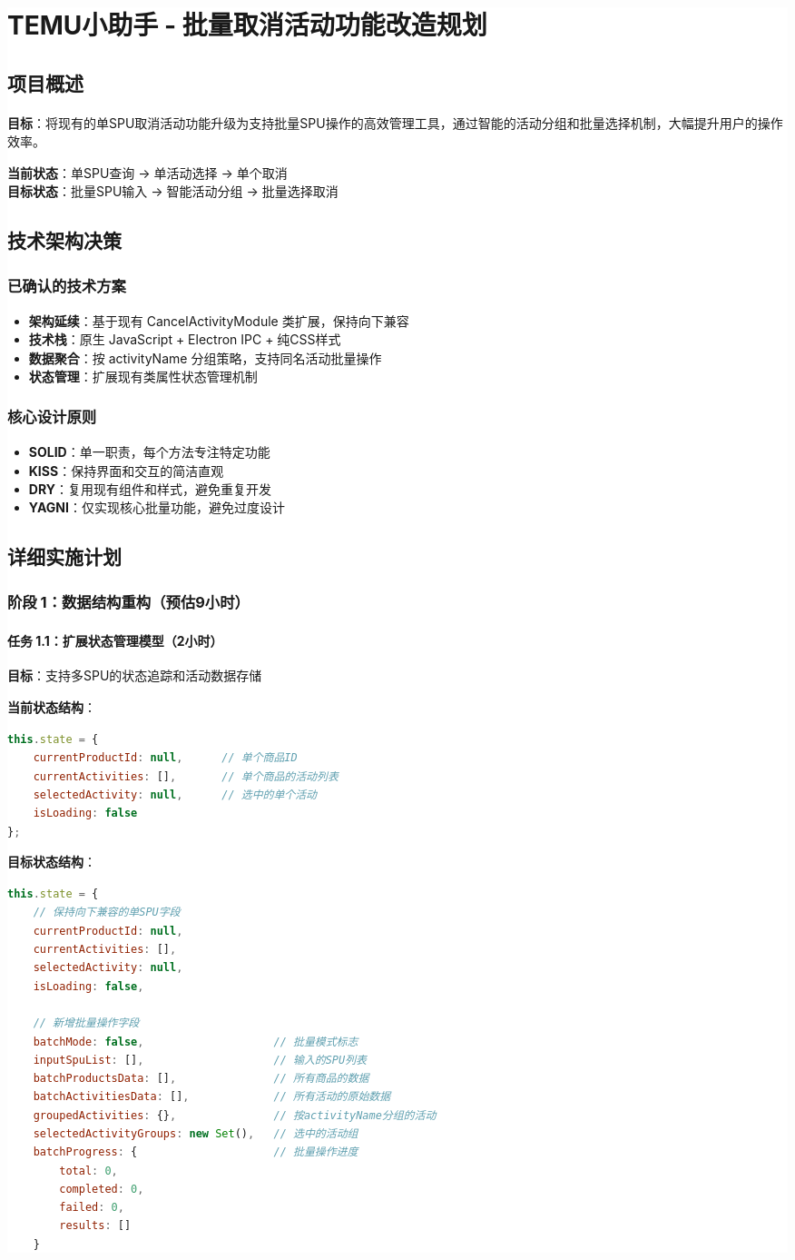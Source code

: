 # TEMU小助手 - 批量取消活动功能改造规划

## 项目概述

**目标**：将现有的单SPU取消活动功能升级为支持批量SPU操作的高效管理工具，通过智能的活动分组和批量选择机制，大幅提升用户的操作效率。

**当前状态**：单SPU查询 → 单活动选择 → 单个取消  
**目标状态**：批量SPU输入 → 智能活动分组 → 批量选择取消

## 技术架构决策

### 已确认的技术方案
- **架构延续**：基于现有 CancelActivityModule 类扩展，保持向下兼容
- **技术栈**：原生 JavaScript + Electron IPC + 纯CSS样式
- **数据聚合**：按 activityName 分组策略，支持同名活动批量操作
- **状态管理**：扩展现有类属性状态管理机制

### 核心设计原则
- **SOLID**：单一职责，每个方法专注特定功能
- **KISS**：保持界面和交互的简洁直观
- **DRY**：复用现有组件和样式，避免重复开发
- **YAGNI**：仅实现核心批量功能，避免过度设计

## 详细实施计划

### 阶段 1：数据结构重构（预估9小时）

#### 任务 1.1：扩展状态管理模型（2小时）
**目标**：支持多SPU的状态追踪和活动数据存储

**当前状态结构**：
```javascript
this.state = {
    currentProductId: null,      // 单个商品ID
    currentActivities: [],       // 单个商品的活动列表
    selectedActivity: null,      // 选中的单个活动
    isLoading: false
};
```

**目标状态结构**：
```javascript
this.state = {
    // 保持向下兼容的单SPU字段
    currentProductId: null,
    currentActivities: [],
    selectedActivity: null,
    isLoading: false,
    
    // 新增批量操作字段
    batchMode: false,                    // 批量模式标志
    inputSpuList: [],                    // 输入的SPU列表
    batchProductsData: [],               // 所有商品的数据
    batchActivitiesData: [],             // 所有活动的原始数据
    groupedActivities: {},               // 按activityName分组的活动
    selectedActivityGroups: new Set(),   // 选中的活动组
    batchProgress: {                     // 批量操作进度
        total: 0,
        completed: 0,
        failed: 0,
        results: []
    }
```